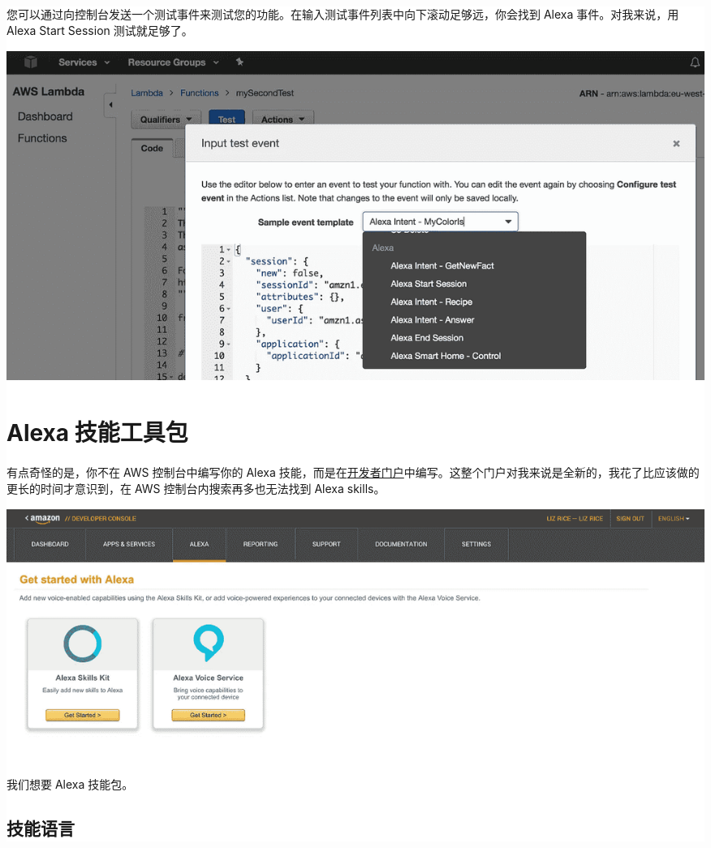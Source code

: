 您可以通过向控制台发送一个测试事件来测试您的功能。在输入测试事件列表中向下滚动足够远，你会找到 Alexa 事件。对我来说，用 Alexa Start Session 测试就足够了。

![](img/94e558d7042f195f82cda17262516997.png)

# Alexa 技能工具包

有点奇怪的是，你不在 AWS 控制台中编写你的 Alexa 技能，而是在[开发者门户](http://developer.amazon.com)中编写。这整个门户对我来说是全新的，我花了比应该做的更长的时间才意识到，在 AWS 控制台内搜索再多也无法找到 Alexa skills。

![](img/2c59616878919aaa8b984a0dc485a4a3.png)

我们想要 Alexa 技能包。

## 技能语言
